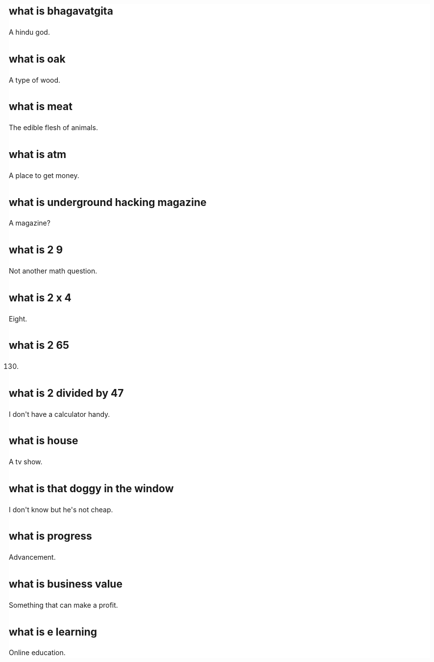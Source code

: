 ## what is bhagavatgita
A hindu god.

## what is oak
A type of wood.

## what is meat
The edible flesh of animals.

## what is atm
A place to get money.

## what is underground hacking magazine
A magazine?

## what is 2 9
Not another math question.

## what is 2 x 4
Eight.

## what is 2 65
130.

## what is 2 divided by 47
I don't have a calculator handy.

## what is house
A tv show.

## what is that doggy in the window
I don't know but he's not cheap.

## what is progress
Advancement.

## what is business value
Something that can make a profit.

## what is e learning
Online education.
